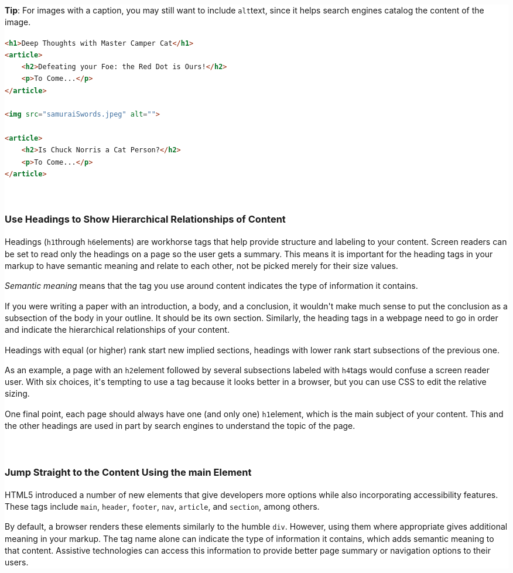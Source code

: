 **Tip**: For images with a caption, you may still want to include `alt`text, since it helps search engines catalog the content of the image.

```html
<h1>Deep Thoughts with Master Camper Cat</h1>
<article>
    <h2>Defeating your Foe: the Red Dot is Ours!</h2>
    <p>To Come...</p>
</article>

<img src="samuraiSwords.jpeg" alt="">

<article>
    <h2>Is Chuck Norris a Cat Person?</h2>
    <p>To Come...</p>
</article>
```

<br>

### Use Headings to Show Hierarchical Relationships of Content

Headings (`h1`through `h6`elements) are workhorse tags that help provide structure and labeling to your content. Screen readers can be set to read only the headings on a page so the user gets a summary. This means it is important for the heading tags in your markup to have semantic meaning and relate to each other, not be picked merely for their size values.

*Semantic meaning* means that the tag you use around content indicates the type of information it contains.

If you were writing a paper with an introduction, a body, and a conclusion, it wouldn't make much sense to put the conclusion as a subsection of the body in your outline. It should be its own section. Similarly, the heading tags in a webpage need to go in order and indicate the hierarchical relationships of your content.

Headings with equal (or higher) rank start new implied sections, headings with lower rank start subsections of the previous one.

As an example, a page with an `h2`element followed by several subsections labeled with `h4`tags would confuse a screen reader user. With six choices, it's tempting to use a tag because it looks better in a browser, but you can use CSS to edit the relative sizing.

One final point, each page should always have one (and only one) `h1`element, which is the main subject of your content. This and the other headings are used in part by search engines to understand the topic of the page.

<br>

### Jump Straight to the Content Using the main Element

HTML5 introduced a number of new elements that give developers more options while also incorporating accessibility features. These tags include `main`, `header`, `footer`, `nav`, `article`, and `section`, among others.

By default, a browser renders these elements similarly to the humble `div`. However, using them where appropriate gives additional meaning in your markup. The tag name alone can indicate the type of information it contains, which adds semantic meaning to that content. Assistive technologies can access this information to provide better page summary or navigation options to their users.
